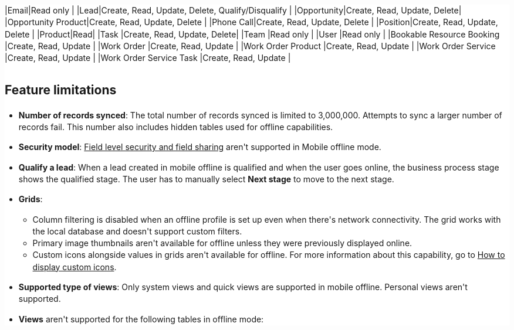 |Email|Read only	|
|Lead|Create, Read, Update, Delete, Qualify/Disqualify	|
|Opportunity|Create, Read, Update, Delete|
|Opportunity Product|Create, Read, Update, Delete	|
|Phone Call|Create, Read, Update, Delete	|
|Position|Create, Read, Update, Delete	|
|Product|Read|
|Task |Create, Read, Update, Delete|
|Team |Read only	|
|User |Read only	|
|Bookable Resource Booking |Create, Read, Update	|
|Work Order  |Create, Read, Update	|
|Work Order Product |Create, Read, Update	|
|Work Order Service |Create, Read, Update	|
|Work Order Service Task |Create, Read, Update	|


## Feature limitations 
- **Number of records synced**: The total number of records synced is limited to 3,000,000. Attempts to sync a larger number of records fail. This number also includes hidden tables used for offline capabilities.

- **Security model**: [Field level security and field sharing](/power-platform/admin/field-level-security) aren't supported in Mobile offline mode.

- **Qualify a lead**: When a lead created in mobile offline is qualified and when the user goes online, the business process stage shows the qualified stage. The user has to manually select **Next stage** to move to the next stage.

- **Grids**:
    - Column filtering is disabled when an offline profile is set up even when there's network connectivity. The grid works with the local database and doesn't support custom filters.
    - Primary image thumbnails aren't available for offline unless they were previously displayed online.
    - Custom icons alongside values in grids aren't available for offline. For more information about this capability, go to [How to display custom icons](../maker/data-platform/display-custom-icons-instead.md).

- **Supported type of views**: Only system views and quick views are supported in mobile offline. Personal views aren't supported.
   
- **Views** aren't supported for the following tables in offline mode: 
